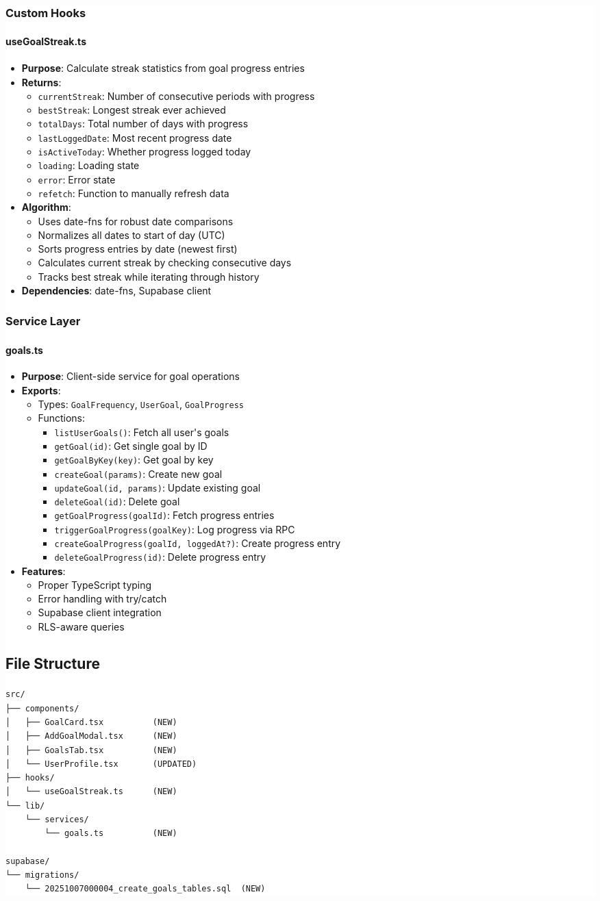 ### Custom Hooks

#### **useGoalStreak.ts**
- **Purpose**: Calculate streak statistics from goal progress entries
- **Returns**:
  - `currentStreak`: Number of consecutive periods with progress
  - `bestStreak`: Longest streak ever achieved
  - `totalDays`: Total number of days with progress
  - `lastLoggedDate`: Most recent progress date
  - `isActiveToday`: Whether progress logged today
  - `loading`: Loading state
  - `error`: Error state
  - `refetch`: Function to manually refresh data
- **Algorithm**:
  - Uses date-fns for robust date comparisons
  - Normalizes all dates to start of day (UTC)
  - Sorts progress entries by date (newest first)
  - Calculates current streak by checking consecutive days
  - Tracks best streak while iterating through history
- **Dependencies**: date-fns, Supabase client

### Service Layer

#### **goals.ts**
- **Purpose**: Client-side service for goal operations
- **Exports**:
  - Types: `GoalFrequency`, `UserGoal`, `GoalProgress`
  - Functions:
    - `listUserGoals()`: Fetch all user's goals
    - `getGoal(id)`: Get single goal by ID
    - `getGoalByKey(key)`: Get goal by key
    - `createGoal(params)`: Create new goal
    - `updateGoal(id, params)`: Update existing goal
    - `deleteGoal(id)`: Delete goal
    - `getGoalProgress(goalId)`: Fetch progress entries
    - `triggerGoalProgress(goalKey)`: Log progress via RPC
    - `createGoalProgress(goalId, loggedAt?)`: Create progress entry
    - `deleteGoalProgress(id)`: Delete progress entry
- **Features**:
  - Proper TypeScript typing
  - Error handling with try/catch
  - Supabase client integration
  - RLS-aware queries

## File Structure

```
src/
├── components/
│   ├── GoalCard.tsx          (NEW)
│   ├── AddGoalModal.tsx      (NEW)
│   ├── GoalsTab.tsx          (NEW)
│   └── UserProfile.tsx       (UPDATED)
├── hooks/
│   └── useGoalStreak.ts      (NEW)
└── lib/
    └── services/
        └── goals.ts          (NEW)

supabase/
└── migrations/
    └── 20251007000004_create_goals_tables.sql  (NEW)
```